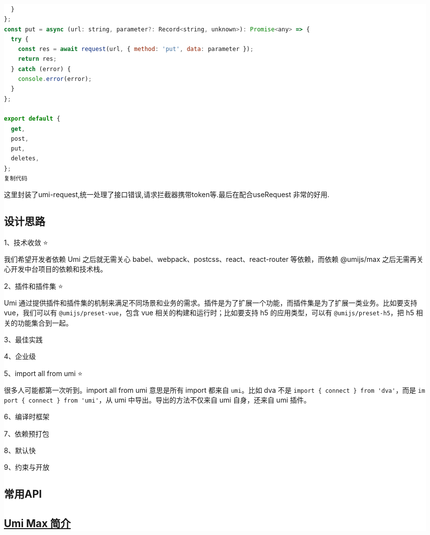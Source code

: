 ```js
  }
};
const put = async (url: string, parameter?: Record<string, unknown>): Promise<any> => {
  try {
    const res = await request(url, { method: 'put', data: parameter });
    return res;
  } catch (error) {
    console.error(error);
  }
};

export default {
  get,
  post,
  put,
  deletes,
};
复制代码
```

这里封装了umi-request,统一处理了接口错误,请求拦截器携带token等.最后在配合useRequest 非常的好用.

## 设计思路

1、技术收敛 :star:

我们希望开发者依赖 Umi 之后就无需关心 babel、webpack、postcss、react、react-router 等依赖，而依赖 @umijs/max 之后无需再关心开发中台项目的依赖和技术栈。

2、插件和插件集 :star:

Umi 通过提供插件和插件集的机制来满足不同场景和业务的需求。插件是为了扩展一个功能，而插件集是为了扩展一类业务。比如要支持 vue，我们可以有 `@umijs/preset-vue`，包含 vue 相关的构建和运行时；比如要支持 h5 的应用类型，可以有 `@umijs/preset-h5`，把 h5 相关的功能集合到一起。

3、最佳实践

4、企业级

5、import all from umi :star:

很多人可能都第一次听到。import all from umi 意思是所有 import 都来自 `umi`。比如 dva 不是 `import { connect } from 'dva'`，而是 `import { connect } from 'umi'`，从 umi 中导出。导出的方法不仅来自 umi 自身，还来自 umi 插件。

6、编译时框架

7、依赖预打包

8、默认快

9、约束与开放

## 常用API



## [Umi Max 简介](https://umijs.org/docs/max/introduce)
